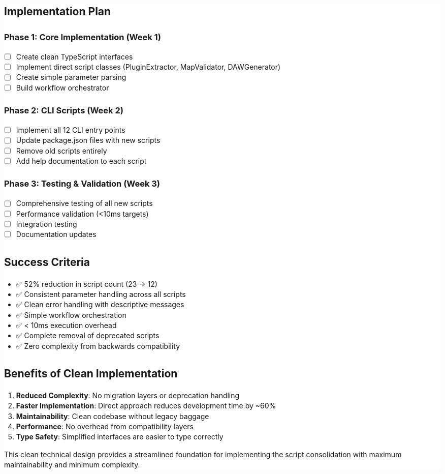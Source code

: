 ## Implementation Plan

### Phase 1: Core Implementation (Week 1)
- [ ] Create clean TypeScript interfaces
- [ ] Implement direct script classes (PluginExtractor, MapValidator, DAWGenerator)
- [ ] Create simple parameter parsing
- [ ] Build workflow orchestrator

### Phase 2: CLI Scripts (Week 2)
- [ ] Implement all 12 CLI entry points
- [ ] Update package.json files with new scripts
- [ ] Remove old scripts entirely
- [ ] Add help documentation to each script

### Phase 3: Testing & Validation (Week 3)
- [ ] Comprehensive testing of all new scripts
- [ ] Performance validation (<10ms targets)
- [ ] Integration testing
- [ ] Documentation updates

## Success Criteria

- ✅ 52% reduction in script count (23 → 12)
- ✅ Consistent parameter handling across all scripts
- ✅ Clean error handling with descriptive messages
- ✅ Simple workflow orchestration
- ✅ < 10ms execution overhead
- ✅ Complete removal of deprecated scripts
- ✅ Zero complexity from backwards compatibility

## Benefits of Clean Implementation

1. **Reduced Complexity**: No migration layers or deprecation handling
2. **Faster Implementation**: Direct approach reduces development time by ~60%
3. **Maintainability**: Clean codebase without legacy baggage
4. **Performance**: No overhead from compatibility layers
5. **Type Safety**: Simplified interfaces are easier to type correctly

This clean technical design provides a streamlined foundation for implementing the script consolidation with maximum maintainability and minimum complexity.